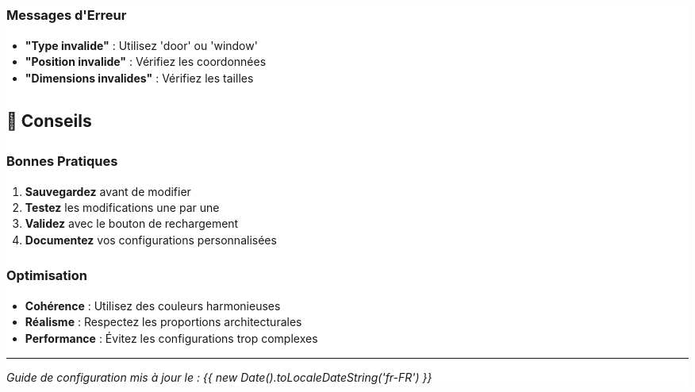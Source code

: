 ### Messages d'Erreur
- **"Type invalide"** : Utilisez 'door' ou 'window'
- **"Position invalide"** : Vérifiez les coordonnées
- **"Dimensions invalides"** : Vérifiez les tailles

## 🚀 Conseils

### Bonnes Pratiques
1. **Sauvegardez** avant de modifier
2. **Testez** les modifications une par une
3. **Validez** avec le bouton de rechargement
4. **Documentez** vos configurations personnalisées

### Optimisation
- **Cohérence** : Utilisez des couleurs harmonieuses
- **Réalisme** : Respectez les proportions architecturales
- **Performance** : Évitez les configurations trop complexes

---

*Guide de configuration mis à jour le : {{ new Date().toLocaleDateString('fr-FR') }}*
